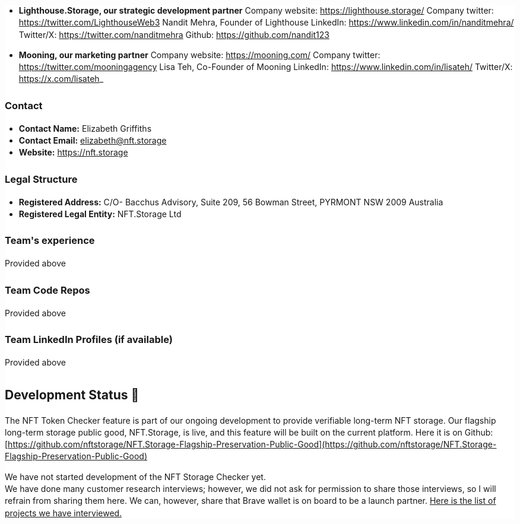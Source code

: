 - **Lighthouse.Storage, our strategic development partner**
Company website: https://lighthouse.storage/
Company twitter: https://twitter.com/LighthouseWeb3
Nandit Mehra, Founder of Lighthouse 
LinkedIn: https://www.linkedin.com/in/nanditmehra/
Twitter/X: https://twitter.com/nanditmehra
Github: https://github.com/nandit123

- **Mooning, our marketing partner**
Company website: https://mooning.com/
Company twitter: https://twitter.com/mooningagency
Lisa Teh, Co-Founder of Mooning 
LinkedIn: https://www.linkedin.com/in/lisateh/
Twitter/X: https://x.com/lisateh_



### Contact

- **Contact Name:** Elizabeth Griffiths
- **Contact Email:** elizabeth@nft.storage
- **Website:** https://nft.storage

### Legal Structure

- **Registered Address:** C/O- Bacchus Advisory, Suite 209, 56 Bowman Street, PYRMONT NSW 2009 Australia
- **Registered Legal Entity:** NFT.Storage Ltd

### Team's experience

Provided above 

### Team Code Repos

Provided above 

### Team LinkedIn Profiles (if available)

Provided above 

## Development Status :open_book:

The NFT Token Checker feature is part of our ongoing development to provide verifiable long-term NFT storage. Our flagship long-term storage public good, NFT.Storage, is live, and this feature will be built on the current platform. Here it is on Github:  
[https://github.com/nftstorage/NFT.Storage-Flagship-Preservation-Public-Good](https://github.com/nftstorage/NFT.Storage-Flagship-Preservation-Public-Good)

We have not started development of the NFT Storage Checker yet.  
We have done many customer research interviews; however, we did not ask for permission to share those interviews, so I will refrain from sharing them here. We can, however, share that Brave wallet is on board to be a launch partner. [Here is the list of projects we have interviewed.](https://docs.google.com/document/d/1tw_zLY_ozAetxpWIjXmyIk7r2QrQZ1aXhpskU7RKZ60/edit?usp=sharing)
